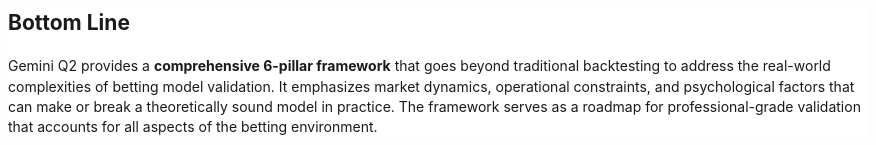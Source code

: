 ## Bottom Line
Gemini Q2 provides a **comprehensive 6-pillar framework** that goes beyond traditional backtesting to address the real-world complexities of betting model validation. It emphasizes market dynamics, operational constraints, and psychological factors that can make or break a theoretically sound model in practice. The framework serves as a roadmap for professional-grade validation that accounts for all aspects of the betting environment.